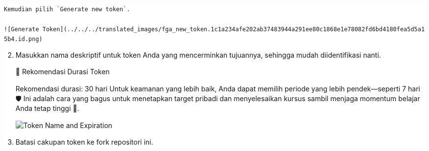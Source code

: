     Kemudian pilih `Generate new token`.

    ![Generate Token](../../../translated_images/fga_new_token.1c1a234afe202ab37483944a291ee80c1868e1e78082fd6bd4180fea5d5a15b4.id.png)

2. Masukkan nama deskriptif untuk token Anda yang mencerminkan tujuannya, sehingga mudah diidentifikasi nanti.


    🔐 Rekomendasi Durasi Token

    Rekomendasi durasi: 30 hari
    Untuk keamanan yang lebih baik, Anda dapat memilih periode yang lebih pendek—seperti 7 hari 🛡️
    Ini adalah cara yang bagus untuk menetapkan target pribadi dan menyelesaikan kursus sambil menjaga momentum belajar Anda tetap tinggi 🚀.

    ![Token Name and Expiration](../../../translated_images/token-name-expiry-date.a095fb0de63868640a4c82d6b1bbc92b482930a663917a5983a3c7cd1ef86b77.id.png)

3. Batasi cakupan token ke fork repositori ini.
